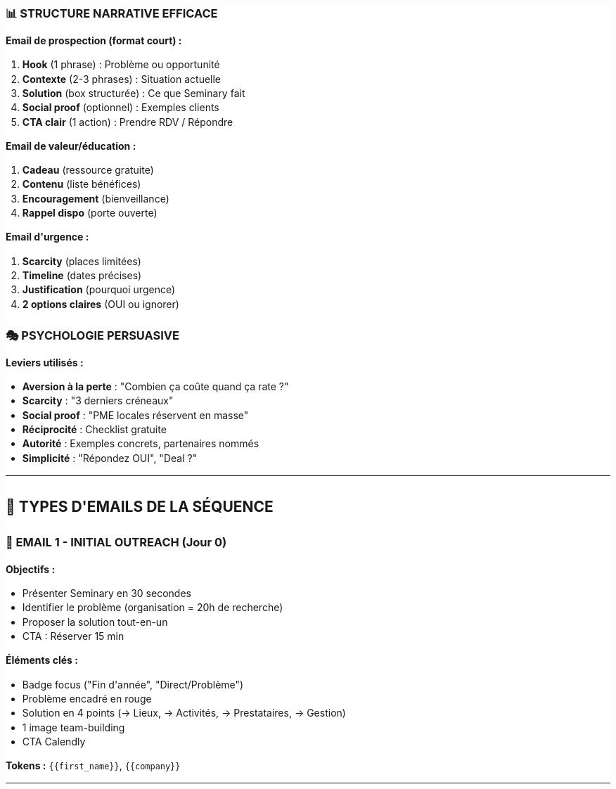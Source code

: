 ### 📊 STRUCTURE NARRATIVE EFFICACE

**Email de prospection (format court) :**
1. **Hook** (1 phrase) : Problème ou opportunité
2. **Contexte** (2-3 phrases) : Situation actuelle
3. **Solution** (box structurée) : Ce que Seminary fait
4. **Social proof** (optionnel) : Exemples clients
5. **CTA clair** (1 action) : Prendre RDV / Répondre

**Email de valeur/éducation :**
1. **Cadeau** (ressource gratuite)
2. **Contenu** (liste bénéfices)
3. **Encouragement** (bienveillance)
4. **Rappel dispo** (porte ouverte)

**Email d'urgence :**
1. **Scarcity** (places limitées)
2. **Timeline** (dates précises)
3. **Justification** (pourquoi urgence)
4. **2 options claires** (OUI ou ignorer)

### 🎭 PSYCHOLOGIE PERSUASIVE

**Leviers utilisés :**
- **Aversion à la perte** : "Combien ça coûte quand ça rate ?"
- **Scarcity** : "3 derniers créneaux"
- **Social proof** : "PME locales réservent en masse"
- **Réciprocité** : Checklist gratuite
- **Autorité** : Exemples concrets, partenaires nommés
- **Simplicité** : "Répondez OUI", "Deal ?"

---

## 📅 TYPES D'EMAILS DE LA SÉQUENCE

### 📧 EMAIL 1 - INITIAL OUTREACH (Jour 0)

**Objectifs :**
- Présenter Seminary en 30 secondes
- Identifier le problème (organisation = 20h de recherche)
- Proposer la solution tout-en-un
- CTA : Réserver 15 min

**Éléments clés :**
- Badge focus ("Fin d'année", "Direct/Problème")
- Problème encadré en rouge
- Solution en 4 points (→ Lieux, → Activités, → Prestataires, → Gestion)
- 1 image team-building
- CTA Calendly

**Tokens :** `{{first_name}}`, `{{company}}`

---
